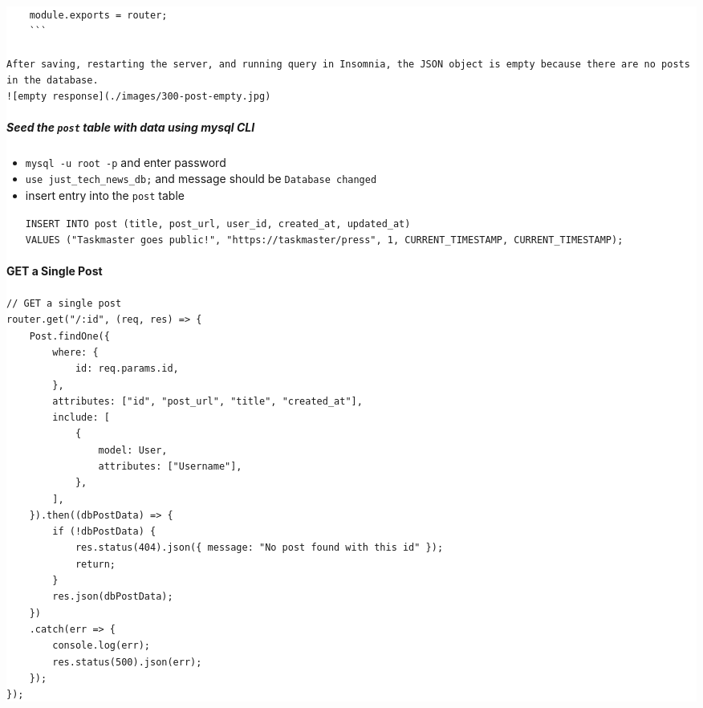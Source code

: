         module.exports = router;
        ```

    After saving, restarting the server, and running query in Insomnia, the JSON object is empty because there are no posts in the database.
    ![empty response](./images/300-post-empty.jpg)

##### Seed the `post` table with data using mysql CLI

-   `mysql -u root -p` and enter password
-   `use just_tech_news_db;` and message should be `Database changed`
-   insert entry into the `post` table
    ```
    INSERT INTO post (title, post_url, user_id, created_at, updated_at)
    VALUES ("Taskmaster goes public!", "https://taskmaster/press", 1, CURRENT_TIMESTAMP, CURRENT_TIMESTAMP);
    ```

#### GET a Single Post

```
// GET a single post
router.get("/:id", (req, res) => {
	Post.findOne({
		where: {
			id: req.params.id,
		},
		attributes: ["id", "post_url", "title", "created_at"],
		include: [
			{
				model: User,
				attributes: ["Username"],
			},
		],
	}).then((dbPostData) => {
		if (!dbPostData) {
			res.status(404).json({ message: "No post found with this id" });
			return;
		}
        res.json(dbPostData);
	})
    .catch(err => {
        console.log(err);
        res.status(500).json(err);
    });
});
```
